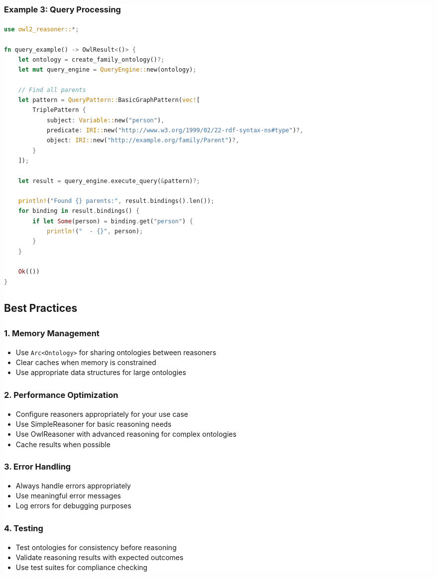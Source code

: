 ### Example 3: Query Processing

```rust
use owl2_reasoner::*;

fn query_example() -> OwlResult<()> {
    let ontology = create_family_ontology()?;
    let mut query_engine = QueryEngine::new(ontology);

    // Find all parents
    let pattern = QueryPattern::BasicGraphPattern(vec![
        TriplePattern {
            subject: Variable::new("person"),
            predicate: IRI::new("http://www.w3.org/1999/02/22-rdf-syntax-ns#type")?,
            object: IRI::new("http://example.org/family/Parent")?,
        }
    ]);

    let result = query_engine.execute_query(&pattern)?;

    println!("Found {} parents:", result.bindings().len());
    for binding in result.bindings() {
        if let Some(person) = binding.get("person") {
            println!("  - {}", person);
        }
    }

    Ok(())
}
```

## Best Practices

### 1. Memory Management
- Use `Arc<Ontology>` for sharing ontologies between reasoners
- Clear caches when memory is constrained
- Use appropriate data structures for large ontologies

### 2. Performance Optimization
- Configure reasoners appropriately for your use case
- Use SimpleReasoner for basic reasoning needs
- Use OwlReasoner with advanced reasoning for complex ontologies
- Cache results when possible

### 3. Error Handling
- Always handle errors appropriately
- Use meaningful error messages
- Log errors for debugging purposes

### 4. Testing
- Test ontologies for consistency before reasoning
- Validate reasoning results with expected outcomes
- Use test suites for compliance checking
